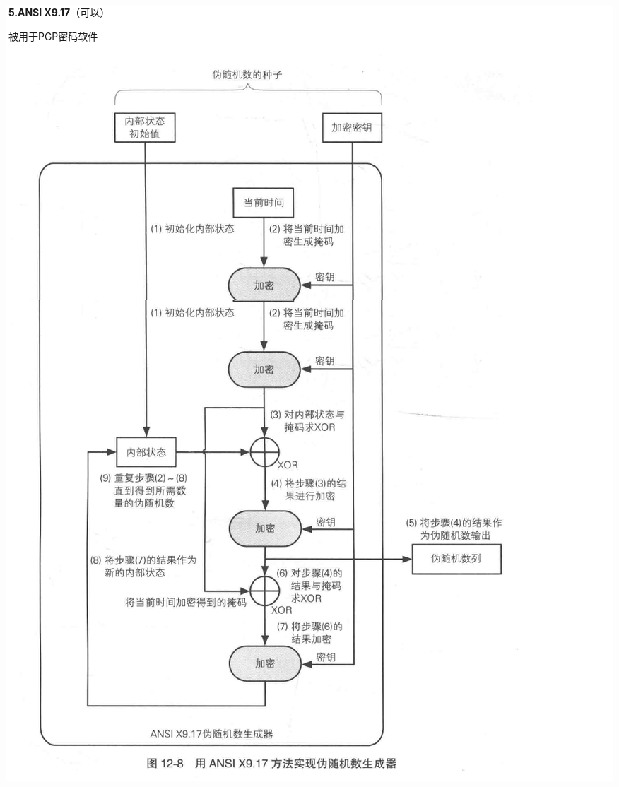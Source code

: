 ​	**5.ANSI X9.17**（可以）

​		被用于PGP密码软件

​		![image](https://github.com/RyzeUserName/cryptography/blob/master/assets/2019-01-07_211844.png?raw=true)
